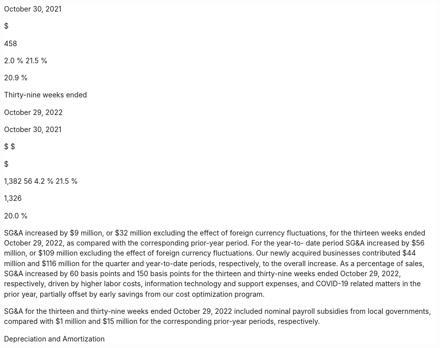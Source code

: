 October 30,
2021

$

 458

 2.0 %
 21.5 %

 20.9 %

Thirty-nine weeks ended

October 29,
2022

October 30,
2021

$
$

$

 1,382
 56
 4.2 %
 21.5 %

 1,326

 20.0 %

SG&A  increased  by  $9  million,  or  $32  million  excluding  the  effect  of  foreign  currency  fluctuations,  for  the
thirteen weeks ended October 29, 2022, as compared with the corresponding prior-year period. For the year-to-
date period SG&A increased by $56 million, or $109 million excluding the effect of foreign currency fluctuations.
Our  newly  acquired  businesses  contributed  $44  million  and  $116  million  for  the  quarter  and  year-to-date
periods, respectively, to the overall increase. As a percentage of sales, SG&A increased by 60 basis points and
150 basis points for the thirteen and thirty-nine weeks ended October 29, 2022, respectively, driven by higher
labor  costs,  information  technology  and  support  expenses,  and  COVID-19  related  matters  in  the  prior  year,
partially offset by early savings from our cost optimization program.

SG&A for the thirteen and thirty-nine weeks ended October 29, 2022 included nominal payroll subsidies from
local  governments,  compared  with  $1  million  and  $15  million  for  the  corresponding  prior-year  periods,
respectively.

Depreciation and Amortization
